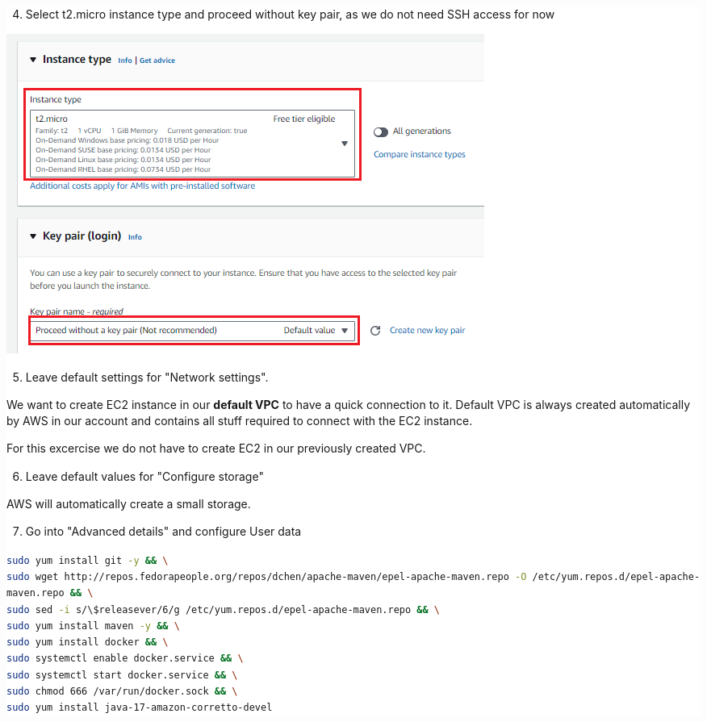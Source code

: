 4. Select t2.micro instance type and proceed without key pair, as we do not need SSH access for now

![](images/ec2_2.png)

5. Leave default settings for "Network settings".

We want to create EC2 instance in our **default VPC** to have a quick connection to it. Default VPC is always created automatically by AWS in our account and contains all stuff required to connect with the EC2 instance.

For this excercise we do not have to create EC2 in our previously created VPC.

6. Leave default values for "Configure storage"

AWS will automatically create a small storage.

7. Go into "Advanced details" and configure User data

```bash
sudo yum install git -y && \
sudo wget http://repos.fedorapeople.org/repos/dchen/apache-maven/epel-apache-maven.repo -O /etc/yum.repos.d/epel-apache-maven.repo && \
sudo sed -i s/\$releasever/6/g /etc/yum.repos.d/epel-apache-maven.repo && \
sudo yum install maven -y && \
sudo yum install docker && \
sudo systemctl enable docker.service && \
sudo systemctl start docker.service && \
sudo chmod 666 /var/run/docker.sock && \
sudo yum install java-17-amazon-corretto-devel
```
